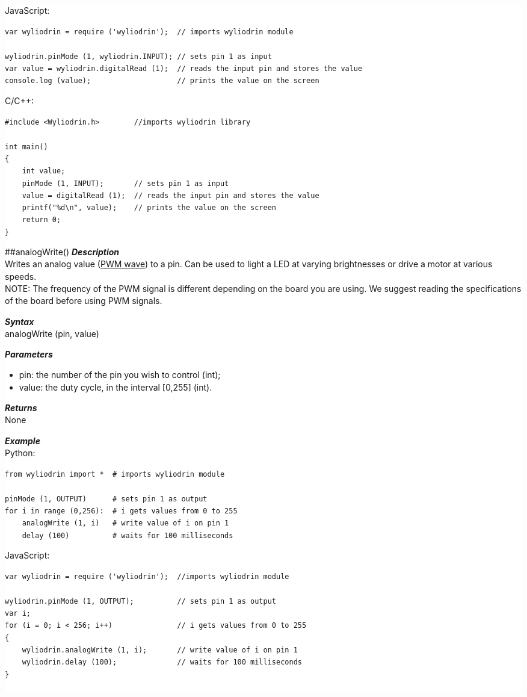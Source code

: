 JavaScript:
```
var wyliodrin = require ('wyliodrin');  // imports wyliodrin module

wyliodrin.pinMode (1, wyliodrin.INPUT); // sets pin 1 as input
var value = wyliodrin.digitalRead (1);  // reads the input pin and stores the value
console.log (value);  			        // prints the value on the screen
```

C/C++:
```
#include <Wyliodrin.h>		  //imports wyliodrin library

int main()
{
	int value; 
	pinMode (1, INPUT);       // sets pin 1 as input
	value = digitalRead (1);  // reads the input pin and stores the value
	printf("%d\n", value); 	  // prints the value on the screen
	return 0;
}
```
##analogWrite()
_**Description**_  
Writes an analog value ([PWM wave](http://ocw.cs.pub.ro/courses/iot/courses/02#pwm_-_pulse-width_modulation)) to a pin. Can be used to light a LED at varying brightnesses or drive a motor at various speeds.  
NOTE: The frequency of the PWM signal is different depending on the board you are using. We suggest reading the specifications of the board before using PWM signals.

_**Syntax**_  
analogWrite (pin, value)

_**Parameters**_  
- pin: the number of the pin you wish to control (int); 
- value: the duty cycle, in the interval [0,255] (int).

_**Returns**_  
None

_**Example**_  
Python:
``` 
from wyliodrin import *  # imports wyliodrin module

pinMode (1, OUTPUT)      # sets pin 1 as output
for i in range (0,256):  # i gets values from 0 to 255
	analogWrite (1, i)   # write value of i on pin 1
	delay (100) 		 # waits for 100 milliseconds
```

JavaScript:
```
var wyliodrin = require ('wyliodrin');  //imports wyliodrin module

wyliodrin.pinMode (1, OUTPUT);      	// sets pin 1 as output
var i;
for (i = 0; i < 256; i++)  				// i gets values from 0 to 255
{
	wyliodrin.analogWrite (1, i);   	// write value of i on pin 1
	wyliodrin.delay (100); 		 		// waits for 100 milliseconds
}
	
```


[high link]: 	constants.md#high
[low link]: 	constants.md#low
[input link]: 	constants.md#input
[output link]: 	constants.md#output